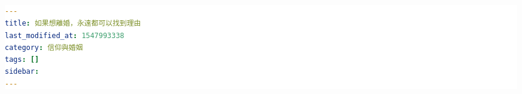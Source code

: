 ```yaml
---
title: 如果想離婚，永遠都可以找到理由
last_modified_at: 1547993338
category: 信仰與婚姻
tags: []
sidebar: 
---
```

